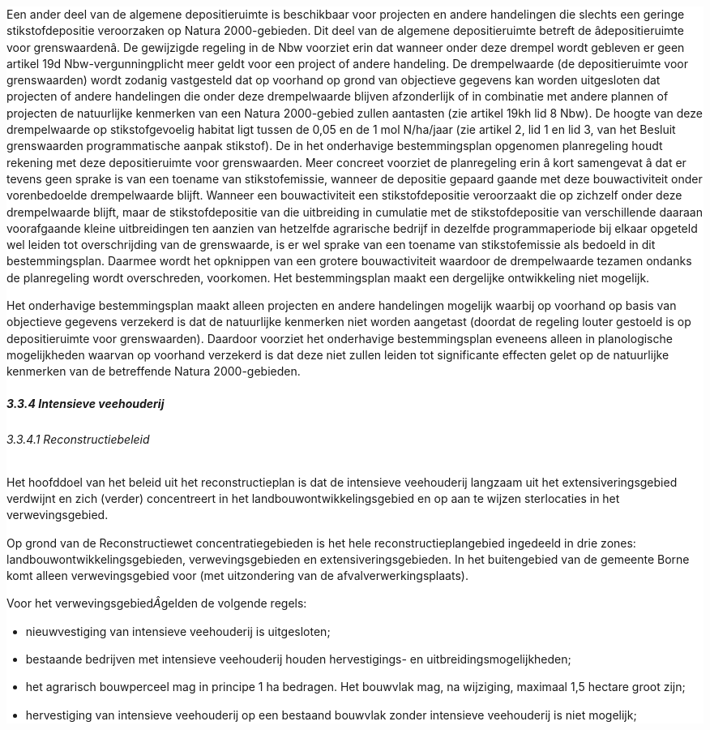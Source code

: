 Een ander deel van de algemene depositieruimte is beschikbaar voor projecten en andere handelingen die slechts een geringe stikstofdepositie veroorzaken op Natura 2000\-gebieden. Dit deel van de algemene depositieruimte betreft de âdepositieruimte voor grenswaardenâ. De gewijzigde regeling in de Nbw voorziet erin dat wanneer onder deze drempel wordt gebleven er geen artikel 19d Nbw\-vergunningplicht meer geldt voor een project of andere handeling. De drempelwaarde (de depositieruimte voor grenswaarden) wordt zodanig vastgesteld dat op voorhand op grond van objectieve gegevens kan worden uitgesloten dat projecten of andere handelingen die onder deze drempelwaarde blijven afzonderlijk of in combinatie met andere plannen of projecten de natuurlijke kenmerken van een Natura 2000\-gebied zullen aantasten (zie artikel 19kh lid 8 Nbw). De hoogte van deze drempelwaarde op stikstofgevoelig habitat ligt tussen de 0,05 en de 1 mol N/ha/jaar (zie artikel 2, lid 1 en lid 3, van het Besluit grenswaarden programmatische aanpak stikstof). De in het onderhavige bestemmingsplan opgenomen planregeling houdt rekening met deze depositieruimte voor grenswaarden. Meer concreet voorziet de planregeling erin â kort samengevat â dat er tevens geen sprake is van een toename van stikstofemissie, wanneer de depositie gepaard gaande met deze bouwactiviteit onder vorenbedoelde drempelwaarde blijft. Wanneer een bouwactiviteit een stikstofdepositie veroorzaakt die op zichzelf onder deze drempelwaarde blijft, maar de stikstofdepositie van die uitbreiding in cumulatie met de stikstofdepositie van verschillende daaraan voorafgaande kleine uitbreidingen ten aanzien van hetzelfde agrarische bedrijf in dezelfde programmaperiode bij elkaar opgeteld wel leiden tot overschrijding van de grenswaarde, is er wel sprake van een toename van stikstofemissie als bedoeld in dit bestemmingsplan. Daarmee wordt het opknippen van een grotere bouwactiviteit waardoor de drempelwaarde tezamen ondanks de planregeling wordt overschreden, voorkomen. Het bestemmingsplan maakt een dergelijke ontwikkeling niet mogelijk.

Het onderhavige bestemmingsplan maakt alleen projecten en andere handelingen mogelijk waarbij op voorhand op basis van objectieve gegevens verzekerd is dat de natuurlijke kenmerken niet worden aangetast (doordat de regeling louter gestoeld is op depositieruimte voor grenswaarden). Daardoor voorziet het onderhavige bestemmingsplan eveneens alleen in planologische mogelijkheden waarvan op voorhand verzekerd is dat deze niet zullen leiden tot significante effecten gelet op de natuurlijke kenmerken van de betreffende Natura 2000\-gebieden.

##### 3\.3\.4 Intensieve veehouderij

###### 3\.3\.4\.1 Reconstructiebeleid

Het hoofddoel van het beleid uit het reconstructieplan is dat de intensieve veehouderij langzaam uit het extensiveringsgebied verdwijnt en zich (verder) concentreert in het landbouwontwikkelingsgebied en op aan te wijzen sterlocaties in het verwevingsgebied.

Op grond van de Reconstructiewet concentratiegebieden is het hele reconstructieplangebied ingedeeld in drie zones: landbouwontwikkelingsgebieden, verwevingsgebieden en extensiveringsgebieden. In het buitengebied van de gemeente Borne komt alleen verwevingsgebied voor (met uitzondering van de afvalverwerkingsplaats).

Voor het verwevingsgebied*Â*gelden de volgende regels:

* nieuwvestiging van intensieve veehouderij is uitgesloten;

* bestaande bedrijven met intensieve veehouderij houden hervestigings\- en uitbreidingsmogelijkheden;

* het agrarisch bouwperceel mag in principe 1 ha bedragen. Het bouwvlak mag, na wijziging, maximaal 1,5 hectare groot zijn;

* hervestiging van intensieve veehouderij op een bestaand bouwvlak zonder intensieve veehouderij is niet mogelijk;
